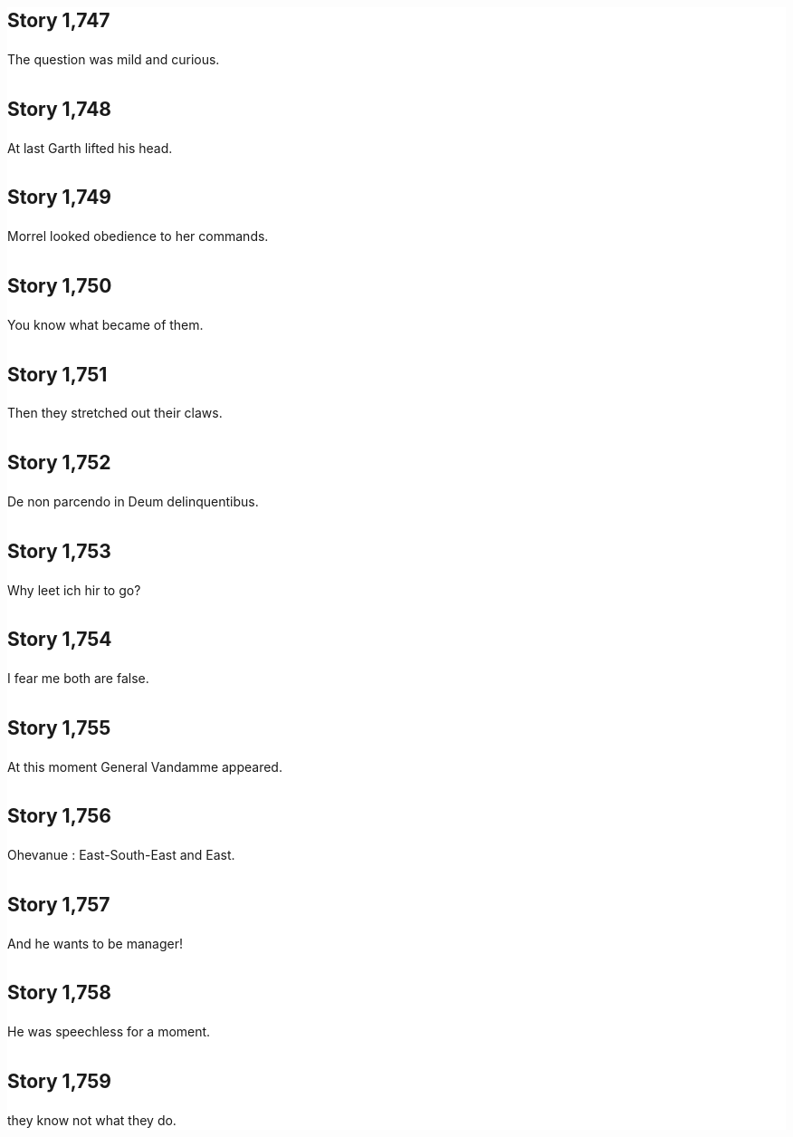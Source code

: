 ## Story 1,747
The question was mild and curious.


## Story 1,748
At last Garth lifted his head.


## Story 1,749
Morrel looked obedience to her commands.


## Story 1,750
You know what became of them.


## Story 1,751
Then they stretched out their claws.


## Story 1,752
De non parcendo in Deum delinquentibus.


## Story 1,753
Why leet ich hir to go?


## Story 1,754
I fear me both are false.


## Story 1,755
At this moment General Vandamme appeared.


## Story 1,756
Ohevanue : East-South-East and East.


## Story 1,757
And he wants to be manager!


## Story 1,758
He was speechless for a moment.


## Story 1,759
they know not what they do.
